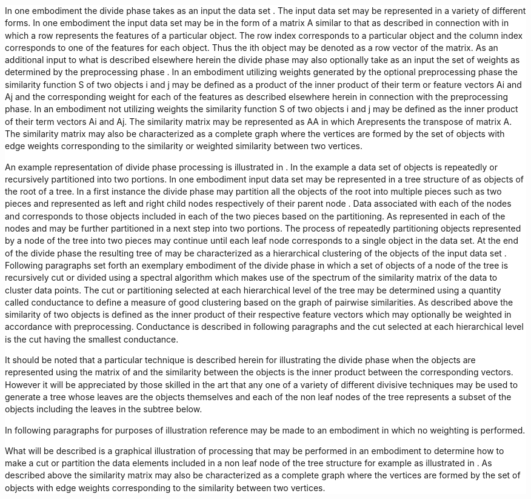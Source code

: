 In one embodiment the divide phase takes as an input the data set . The input data set may be represented in a variety of different forms. In one embodiment the input data set may be in the form of a matrix A similar to that as described in connection with in which a row represents the features of a particular object. The row index corresponds to a particular object and the column index corresponds to one of the features for each object. Thus the ith object may be denoted as a row vector of the matrix. As an additional input to what is described elsewhere herein the divide phase may also optionally take as an input the set of weights as determined by the preprocessing phase . In an embodiment utilizing weights generated by the optional preprocessing phase the similarity function S of two objects i and j may be defined as a product of the inner product of their term or feature vectors Ai and Aj and the corresponding weight for each of the features as described elsewhere herein in connection with the preprocessing phase. In an embodiment not utilizing weights the similarity function S of two objects i and j may be defined as the inner product of their term vectors Ai and Aj. The similarity matrix may be represented as AA in which Arepresents the transpose of matrix A. The similarity matrix may also be characterized as a complete graph where the vertices are formed by the set of objects with edge weights corresponding to the similarity or weighted similarity between two vertices.

An example representation of divide phase processing is illustrated in . In the example a data set of objects is repeatedly or recursively partitioned into two portions. In one embodiment input data set may be represented in a tree structure of as objects of the root of a tree. In a first instance the divide phase may partition all the objects of the root into multiple pieces such as two pieces and represented as left and right child nodes respectively of their parent node . Data associated with each of the nodes and corresponds to those objects included in each of the two pieces based on the partitioning. As represented in each of the nodes and may be further partitioned in a next step into two portions. The process of repeatedly partitioning objects represented by a node of the tree into two pieces may continue until each leaf node corresponds to a single object in the data set. At the end of the divide phase the resulting tree of may be characterized as a hierarchical clustering of the objects of the input data set . Following paragraphs set forth an exemplary embodiment of the divide phase in which a set of objects of a node of the tree is recursively cut or divided using a spectral algorithm which makes use of the spectrum of the similarity matrix of the data to cluster data points. The cut or partitioning selected at each hierarchical level of the tree may be determined using a quantity called conductance to define a measure of good clustering based on the graph of pairwise similarities. As described above the similarity of two objects is defined as the inner product of their respective feature vectors which may optionally be weighted in accordance with preprocessing. Conductance is described in following paragraphs and the cut selected at each hierarchical level is the cut having the smallest conductance.

It should be noted that a particular technique is described herein for illustrating the divide phase when the objects are represented using the matrix of and the similarity between the objects is the inner product between the corresponding vectors. However it will be appreciated by those skilled in the art that any one of a variety of different divisive techniques may be used to generate a tree whose leaves are the objects themselves and each of the non leaf nodes of the tree represents a subset of the objects including the leaves in the subtree below.

In following paragraphs for purposes of illustration reference may be made to an embodiment in which no weighting is performed.

What will be described is a graphical illustration of processing that may be performed in an embodiment to determine how to make a cut or partition the data elements included in a non leaf node of the tree structure for example as illustrated in . As described above the similarity matrix may also be characterized as a complete graph where the vertices are formed by the set of objects with edge weights corresponding to the similarity between two vertices.
